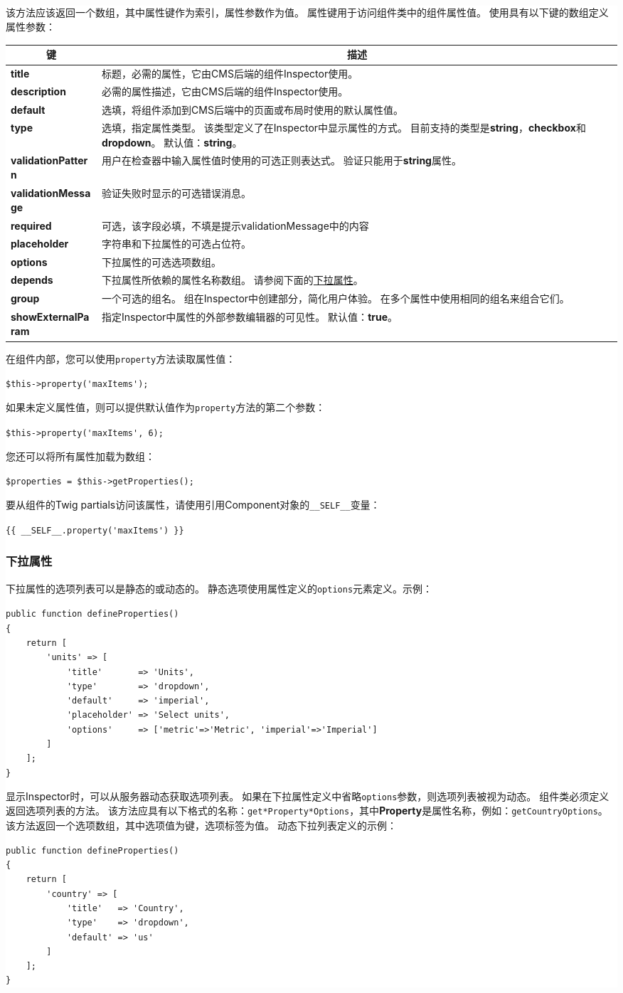 该方法应该返回一个数组，其中属性键作为索引，属性参数作为值。 属性键用于访问组件类中的组件属性值。 使用具有以下键的数组定义属性参数：

键 | 描述
------------- | -------------
**title** | 标题，必需的属性，它由CMS后端的组件Inspector使用。
**description** | 必需的属性描述，它由CMS后端的组件Inspector使用。
**default** | 选填，将组件添加到CMS后端中的页面或布局时使用的默认属性值。
**type** | 选填，指定属性类型。 该类型定义了在Inspector中显示属性的方式。 目前支持的类型是**string**，**checkbox**和**dropdown**。 默认值：**string**。
**validationPattern** | 用户在检查器中输入属性值时使用的可选正则表达式。 验证只能用于**string**属性。
**validationMessage** | 验证失败时显示的可选错误消息。
**required** | 可选，该字段必填，不填是提示validationMessage中的内容
**placeholder** | 字符串和下拉属性的可选占位符。
**options** | 下拉属性的可选选项数组。
**depends** | 下拉属性所依赖的属性名称数组。 请参阅下面的[下拉属性](#dropdown-properties)。
**group** | 一个可选的组名。 组在Inspector中创建部分，简化用户体验。 在多个属性中使用相同的组名来组合它们。
**showExternalParam** | 指定Inspector中属性的外部参数编辑器的可见性。 默认值：**true**。

在组件内部，您可以使用`property`方法读取属性值：

    $this->property('maxItems');

如果未定义属性值，则可以提供默认值作为`property`方法的第二个参数：

    $this->property('maxItems', 6);

您还可以将所有属性加载为数组：

    $properties = $this->getProperties();
    
要从组件的Twig partials访问该属性，请使用引用Component对象的`__SELF__`变量：

   `{{ __SELF__.property('maxItems') }}`

<a name="dropdown-properties"></a>
### 下拉属性

下拉属性的选项列表可以是静态的或动态的。 静态选项使用属性定义的`options`元素定义。示例：

    public function defineProperties()
    {
        return [
            'units' => [
                'title'       => 'Units',
                'type'        => 'dropdown',
                'default'     => 'imperial',
                'placeholder' => 'Select units',
                'options'     => ['metric'=>'Metric', 'imperial'=>'Imperial']
            ]
        ];
    }

显示Inspector时，可以从服务器动态获取选项列表。 如果在下拉属性定义中省略`options`参数，则选项列表被视为动态。 组件类必须定义返回选项列表的方法。 该方法应具有以下格式的名称：`get*Property*Options`，其中**Property**是属性名称，例如：`getCountryOptions`。 该方法返回一个选项数组，其中选项值为键，选项标签为值。 动态下拉列表定义的示例：

    public function defineProperties()
    {
        return [
            'country' => [
                'title'   => 'Country',
                'type'    => 'dropdown',
                'default' => 'us'
            ]
        ];
    }

